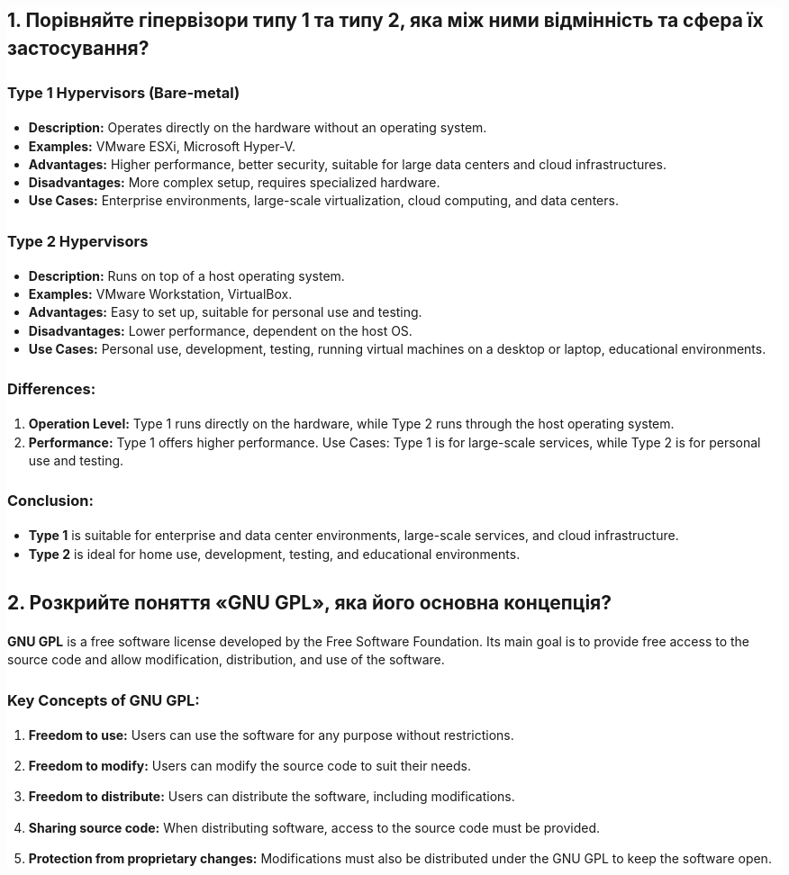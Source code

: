 ## 1. Порівняйте гіпервізори типу 1 та типу 2, яка між ними відмінність та сфера їх застосування?

### Type 1 Hypervisors (Bare-metal)

- __Description:__ Operates directly on the hardware without an operating system.
- __Examples:__ VMware ESXi, Microsoft Hyper-V.
- __Advantages:__ Higher performance, better security, suitable for large data centers and cloud infrastructures.
- __Disadvantages:__ More complex setup, requires specialized hardware.
- __Use Cases:__ Enterprise environments, large-scale virtualization, cloud computing, and data centers.

### Type 2 Hypervisors 

- __Description:__ Runs on top of a host operating system.
- __Examples:__ VMware Workstation, VirtualBox.
- __Advantages:__ Easy to set up, suitable for personal use and testing.
- __Disadvantages:__ Lower performance, dependent on the host OS.
- __Use Cases:__ Personal use, development, testing, running virtual machines on a desktop or laptop, educational environments.

### Differences:

1. __Operation Level:__ Type 1 runs directly on the hardware, while Type 2 runs through the host operating system.
2. __Performance:__ Type 1 offers higher performance.
Use Cases: Type 1 is for large-scale services, while Type 2 is for personal use and testing.

### Conclusion:

- __Type 1__ is suitable for enterprise and data center environments, large-scale services, and cloud infrastructure.
- __Type 2__ is ideal for home use, development, testing, and educational environments.

## 2. Розкрийте поняття «GNU GPL», яка його основна концепція?

__GNU GPL__ is a free software license developed by the Free Software Foundation. Its main goal is to provide free access to the source code and allow modification, distribution, and use of the software.

### Key Concepts of GNU GPL:

1. __Freedom to use:__ Users can use the software for any purpose without restrictions.

2. __Freedom to modify:__ Users can modify the source code to suit their needs.

3. __Freedom to distribute:__ Users can distribute the software, including modifications.

4. __Sharing source code:__ When distributing software, access to the source code must be provided.

5. __Protection from proprietary changes:__ Modifications must also be distributed under the GNU GPL to keep the software open.
